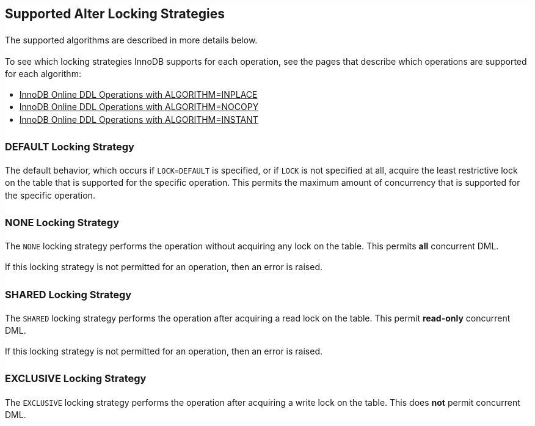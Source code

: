 
## Supported Alter Locking Strategies


The supported algorithms are described in more details below.


To see which locking strategies InnoDB supports for each operation, see the pages that describe which operations are supported for each algorithm:


* [InnoDB Online DDL Operations with ALGORITHM=INPLACE](innodb-online-ddl-operations-with-the-inplace-alter-algorithm.md)
* [InnoDB Online DDL Operations with ALGORITHM=NOCOPY](innodb-online-ddl-operations-with-the-nocopy-alter-algorithm.md)
* [InnoDB Online DDL Operations with ALGORITHM=INSTANT](innodb-online-ddl-operations-with-the-instant-alter-algorithm.md)


### DEFAULT Locking Strategy


The default behavior, which occurs if `LOCK=DEFAULT` is specified, or if `LOCK` is not specified at all, acquire the least restrictive lock on the table that is supported for the specific operation. This permits the maximum amount of concurrency that is supported for the specific operation.


### NONE Locking Strategy


The `NONE` locking strategy performs the operation without acquiring any lock on the table. This permits **all** concurrent DML.


If this locking strategy is not permitted for an operation, then an error is raised.


### SHARED Locking Strategy


The `SHARED` locking strategy performs the operation after acquiring a read lock on the table. This permit **read-only** concurrent DML.


If this locking strategy is not permitted for an operation, then an error is raised.


### EXCLUSIVE Locking Strategy


The `EXCLUSIVE` locking strategy performs the operation after acquiring a write lock on the table. This does **not** permit concurrent DML.

